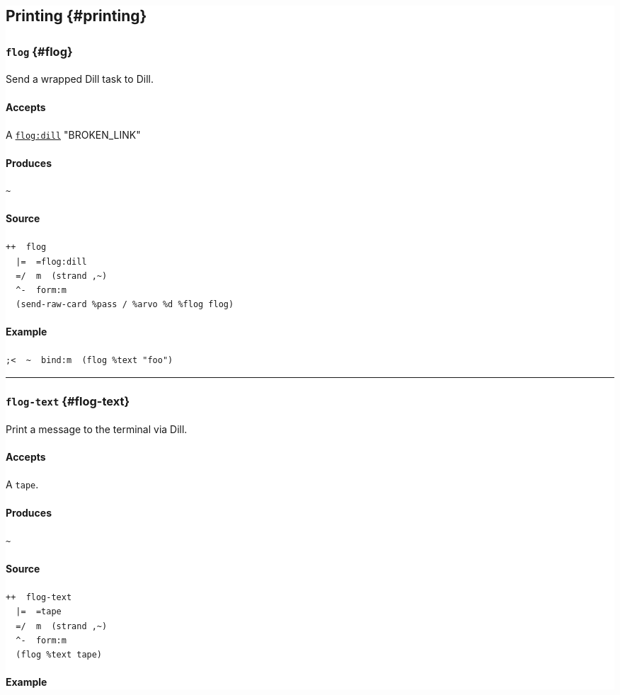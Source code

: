 
## Printing {#printing}

### `flog` {#flog}

Send a wrapped Dill task to Dill.

#### Accepts

A [`flog:dill`](../../../system/kernel/dill/reference/data-types.md#flog) "BROKEN_LINK"

#### Produces

`~`

#### Source

```hoon
++  flog
  |=  =flog:dill
  =/  m  (strand ,~)
  ^-  form:m
  (send-raw-card %pass / %arvo %d %flog flog)
```

#### Example

```hoon
;<  ~  bind:m  (flog %text "foo")
```

---

### `flog-text` {#flog-text}

Print a message to the terminal via Dill.

#### Accepts

A `tape`.

#### Produces

`~`

#### Source

```hoon
++  flog-text
  |=  =tape
  =/  m  (strand ,~)
  ^-  form:m
  (flog %text tape)
```

#### Example
